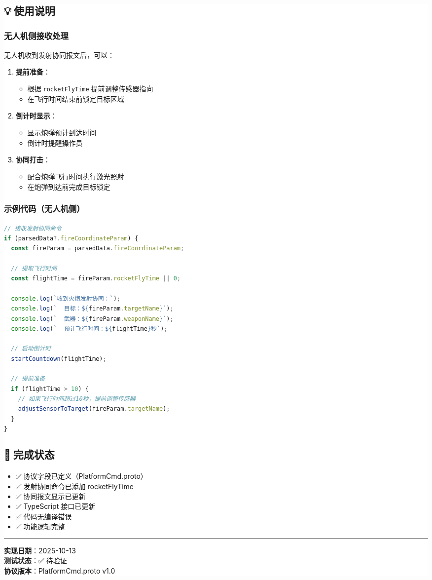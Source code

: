 ## 💡 使用说明

### 无人机侧接收处理

无人机收到发射协同报文后，可以：

1. **提前准备**：

   - 根据 `rocketFlyTime` 提前调整传感器指向
   - 在飞行时间结束前锁定目标区域

2. **倒计时显示**：

   - 显示炮弹预计到达时间
   - 倒计时提醒操作员

3. **协同打击**：
   - 配合炮弹飞行时间执行激光照射
   - 在炮弹到达前完成目标锁定

### 示例代码（无人机侧）

```typescript
// 接收发射协同命令
if (parsedData?.fireCoordinateParam) {
  const fireParam = parsedData.fireCoordinateParam;

  // 提取飞行时间
  const flightTime = fireParam.rocketFlyTime || 0;

  console.log(`收到火炮发射协同：`);
  console.log(`  目标：${fireParam.targetName}`);
  console.log(`  武器：${fireParam.weaponName}`);
  console.log(`  预计飞行时间：${flightTime}秒`);

  // 启动倒计时
  startCountdown(flightTime);

  // 提前准备
  if (flightTime > 10) {
    // 如果飞行时间超过10秒，提前调整传感器
    adjustSensorToTarget(fireParam.targetName);
  }
}
```

## 🎉 完成状态

- ✅ 协议字段已定义（PlatformCmd.proto）
- ✅ 发射协同命令已添加 rocketFlyTime
- ✅ 协同报文显示已更新
- ✅ TypeScript 接口已更新
- ✅ 代码无编译错误
- ✅ 功能逻辑完整

---

**实现日期**：2025-10-13  
**测试状态**：✅ 待验证  
**协议版本**：PlatformCmd.proto v1.0
